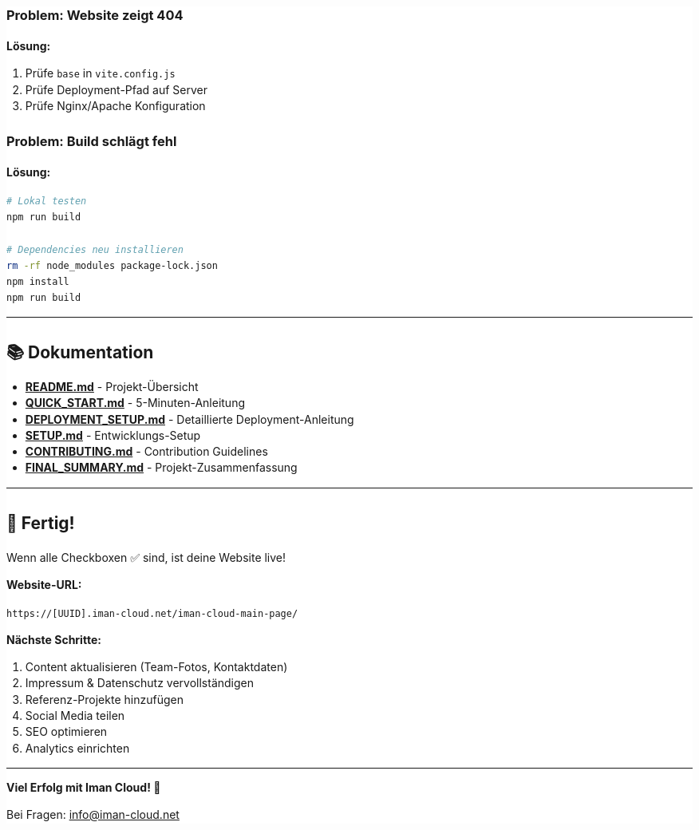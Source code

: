 ### Problem: Website zeigt 404

**Lösung:**
1. Prüfe `base` in `vite.config.js`
2. Prüfe Deployment-Pfad auf Server
3. Prüfe Nginx/Apache Konfiguration

### Problem: Build schlägt fehl

**Lösung:**
```bash
# Lokal testen
npm run build

# Dependencies neu installieren
rm -rf node_modules package-lock.json
npm install
npm run build
```

---

## 📚 Dokumentation

- **[README.md](README.md)** - Projekt-Übersicht
- **[QUICK_START.md](QUICK_START.md)** - 5-Minuten-Anleitung
- **[DEPLOYMENT_SETUP.md](DEPLOYMENT_SETUP.md)** - Detaillierte Deployment-Anleitung
- **[SETUP.md](SETUP.md)** - Entwicklungs-Setup
- **[CONTRIBUTING.md](CONTRIBUTING.md)** - Contribution Guidelines
- **[FINAL_SUMMARY.md](FINAL_SUMMARY.md)** - Projekt-Zusammenfassung

---

## 🎊 Fertig!

Wenn alle Checkboxen ✅ sind, ist deine Website live!

**Website-URL:**
```
https://[UUID].iman-cloud.net/iman-cloud-main-page/
```

**Nächste Schritte:**
1. Content aktualisieren (Team-Fotos, Kontaktdaten)
2. Impressum & Datenschutz vervollständigen
3. Referenz-Projekte hinzufügen
4. Social Media teilen
5. SEO optimieren
6. Analytics einrichten

---

**Viel Erfolg mit Iman Cloud! 🌟**

Bei Fragen: info@iman-cloud.net